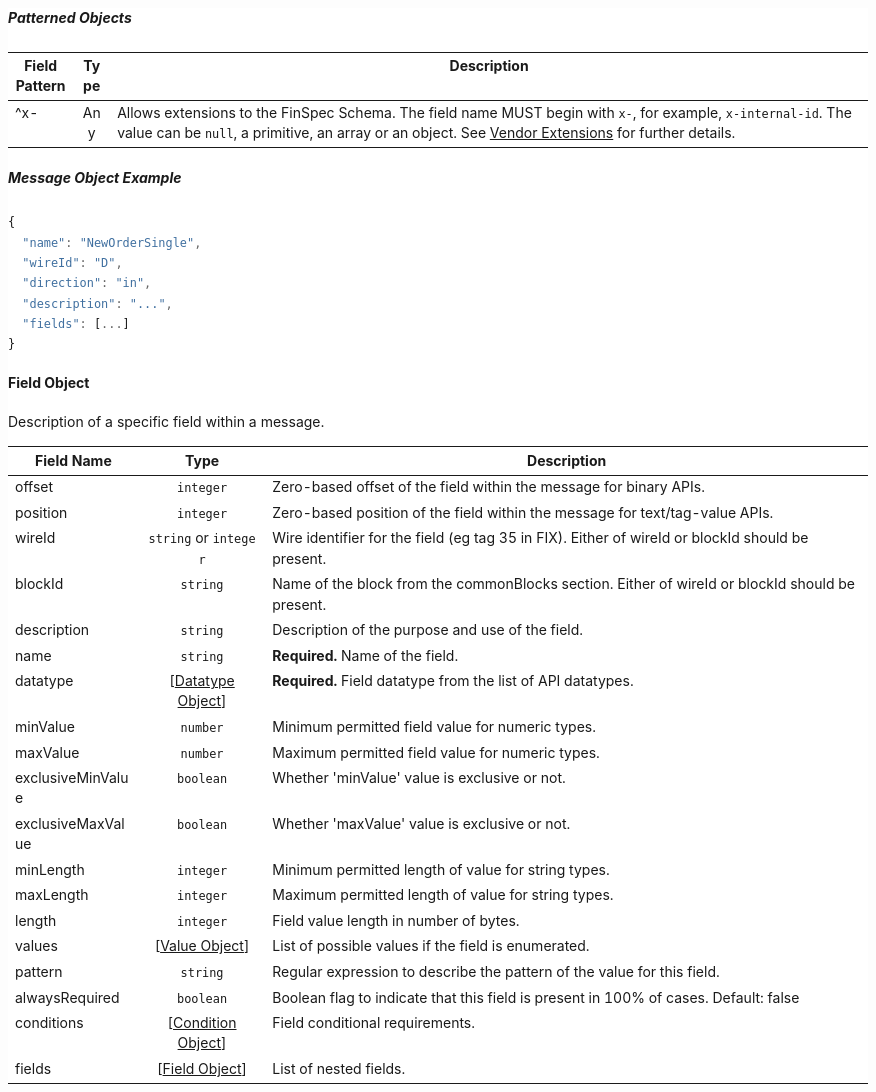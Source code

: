 ##### Patterned Objects 

Field Pattern | Type | Description
---|:---:|---
<a name="finspecExtensions"></a>^x- | Any | Allows extensions to the FinSpec Schema. The field name MUST begin with `x-`, for example, `x-internal-id`. The value can be `null`, a primitive, an array or an object. See [Vendor Extensions](#vendorExtensions) for further details.

##### Message Object Example

```js
{
  "name": "NewOrderSingle",
  "wireId": "D",
  "direction": "in",
  "description": "...",
  "fields": [...]
}
```
#### <a name="fieldObject"></a>Field Object

Description of a specific field within a message.

Field Name | Type | Description
---|:---:|---
<a name="fieldOffset"></a>offset | `integer` | Zero-based offset of the field within the message for binary APIs.
<a name="fieldPosition"></a>position | `integer` | Zero-based position of the field within the message for text/tag-value APIs.
<a name="fieldWireId"></a>wireId | `string` or `integer` | Wire identifier for the field (eg tag 35 in FIX). Either of wireId or blockId should be present.
<a name="fieldBlockId"></a>blockId | `string` | Name of the block from the commonBlocks section. Either of wireId or blockId should be present.
<a name="fieldDescription"></a>description | `string` | Description of the purpose and use of the field.
<a name="fieldName"></a>name | `string` | **Required.** Name of the field.
<a name="fieldDatatype"></a>datatype | [[Datatype Object](#datatypeObject)] | **Required.** Field datatype from the list of API datatypes.
<a name="fieldMinValue"></a>minValue | `number` | Minimum permitted field value for numeric types.
<a name="fieldMaxValue"></a>maxValue | `number` | Maximum permitted field value for numeric types.
<a name="fieldExclusiveMinValue"></a>exclusiveMinValue | `boolean` | Whether 'minValue' value is exclusive or not.
<a name="fieldExclusiveMaxValue"></a>exclusiveMaxValue | `boolean` | Whether 'maxValue' value is exclusive or not.
<a name="fieldMinLength"></a>minLength | `integer` | Minimum permitted length of value for string types.
<a name="fieldMaxLength"></a>maxLength | `integer` | Maximum permitted length of value for string types.
<a name="fieldLength"></a>length | `integer` | Field value length in number of bytes.
<a name="fieldValues"></a>values | [[Value Object](#valueObject)] | List of possible values if the field is enumerated.
<a name="fieldPattern"></a>pattern | `string` | Regular expression to describe the pattern of the value for this field.
<a name="fieldAlwaysRequired"></a>alwaysRequired | `boolean` | Boolean flag to indicate that this field is present in 100% of cases. Default: false
<a name="fieldConditions"></a>conditions | [[Condition Object](#conditionObject)] | Field conditional requirements.
<a name="fieldFields"></a>fields | [[Field Object](#fieldObject)] | List of nested fields.
